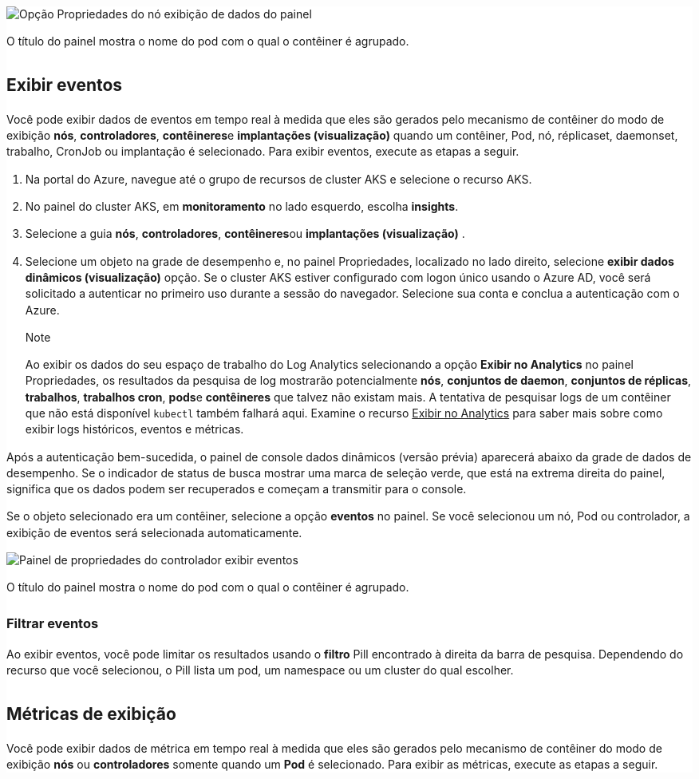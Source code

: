 ![Opção Propriedades do nó exibição de dados do painel](./media/container-insights-livedata-overview/node-properties-pane.png)  

O título do painel mostra o nome do pod com o qual o contêiner é agrupado.

## <a name="view-events"></a>Exibir eventos

Você pode exibir dados de eventos em tempo real à medida que eles são gerados pelo mecanismo de contêiner do modo de exibição **nós**, **controladores**, **contêineres**e **implantações (visualização)** quando um contêiner, Pod, nó, réplicaset, daemonset, trabalho, CronJob ou implantação é selecionado. Para exibir eventos, execute as etapas a seguir.

1. Na portal do Azure, navegue até o grupo de recursos de cluster AKS e selecione o recurso AKS.

2. No painel do cluster AKS, em **monitoramento** no lado esquerdo, escolha **insights**. 

3. Selecione a guia **nós**, **controladores**, **contêineres**ou **implantações (visualização)** .

4. Selecione um objeto na grade de desempenho e, no painel Propriedades, localizado no lado direito, selecione **exibir dados dinâmicos (visualização)** opção. Se o cluster AKS estiver configurado com logon único usando o Azure AD, você será solicitado a autenticar no primeiro uso durante a sessão do navegador. Selecione sua conta e conclua a autenticação com o Azure.  

    >[!NOTE]
    >Ao exibir os dados do seu espaço de trabalho do Log Analytics selecionando a opção **Exibir no Analytics** no painel Propriedades, os resultados da pesquisa de log mostrarão potencialmente **nós**, **conjuntos de daemon**, **conjuntos de réplicas**, **trabalhos**, **trabalhos cron**, **pods**e **contêineres** que talvez não existam mais. A tentativa de pesquisar logs de um contêiner que não está disponível `kubectl` também falhará aqui. Examine o recurso [Exibir no Analytics](container-insights-log-search.md#search-logs-to-analyze-data) para saber mais sobre como exibir logs históricos, eventos e métricas.  

Após a autenticação bem-sucedida, o painel de console dados dinâmicos (versão prévia) aparecerá abaixo da grade de dados de desempenho. Se o indicador de status de busca mostrar uma marca de seleção verde, que está na extrema direita do painel, significa que os dados podem ser recuperados e começam a transmitir para o console. 
    
Se o objeto selecionado era um contêiner, selecione a opção **eventos** no painel. Se você selecionou um nó, Pod ou controlador, a exibição de eventos será selecionada automaticamente. 

![Painel de propriedades do controlador exibir eventos](./media/container-insights-livedata-overview/controller-properties-live-event.png)  

O título do painel mostra o nome do pod com o qual o contêiner é agrupado.

### <a name="filter-events"></a>Filtrar eventos 

Ao exibir eventos, você pode limitar os resultados usando o **filtro** Pill encontrado à direita da barra de pesquisa. Dependendo do recurso que você selecionou, o Pill lista um pod, um namespace ou um cluster do qual escolher.  

## <a name="view-metrics"></a>Métricas de exibição 

Você pode exibir dados de métrica em tempo real à medida que eles são gerados pelo mecanismo de contêiner do modo de exibição **nós** ou **controladores** somente quando um **Pod** é selecionado. Para exibir as métricas, execute as etapas a seguir.
